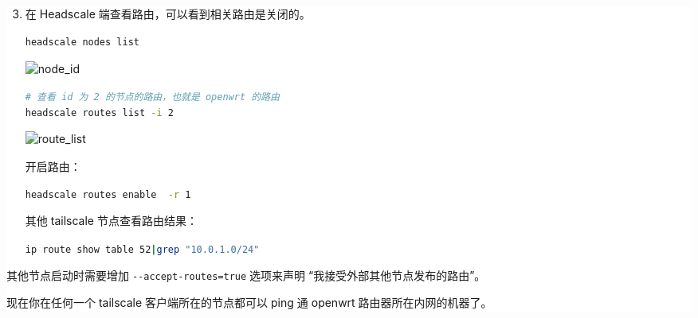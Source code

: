 3. 在 Headscale 端查看路由，可以看到相关路由是关闭的。

    ```bash
    headscale nodes list
    ```

    ![node_id](https://alphapenng-1305651397.cos.ap-shanghai.myqcloud.com/uPic/20221226142834_C68va1.png)

    ```bash
    # 查看 id 为 2 的节点的路由，也就是 openwrt 的路由
    headscale routes list -i 2
    ```

    ![route_list](https://alphapenng-1305651397.cos.ap-shanghai.myqcloud.com/uPic/20221226155628_P9rA66.png)

    开启路由：

    ```bash
    headscale routes enable  -r 1
    ```

    其他 tailscale 节点查看路由结果：

    ```bash
    ip route show table 52|grep "10.0.1.0/24"
    ```

其他节点启动时需要增加 `--accept-routes=true` 选项来声明 “我接受外部其他节点发布的路由”。

现在你在任何一个 tailscale 客户端所在的节点都可以 ping 通 openwrt 路由器所在内网的机器了。
